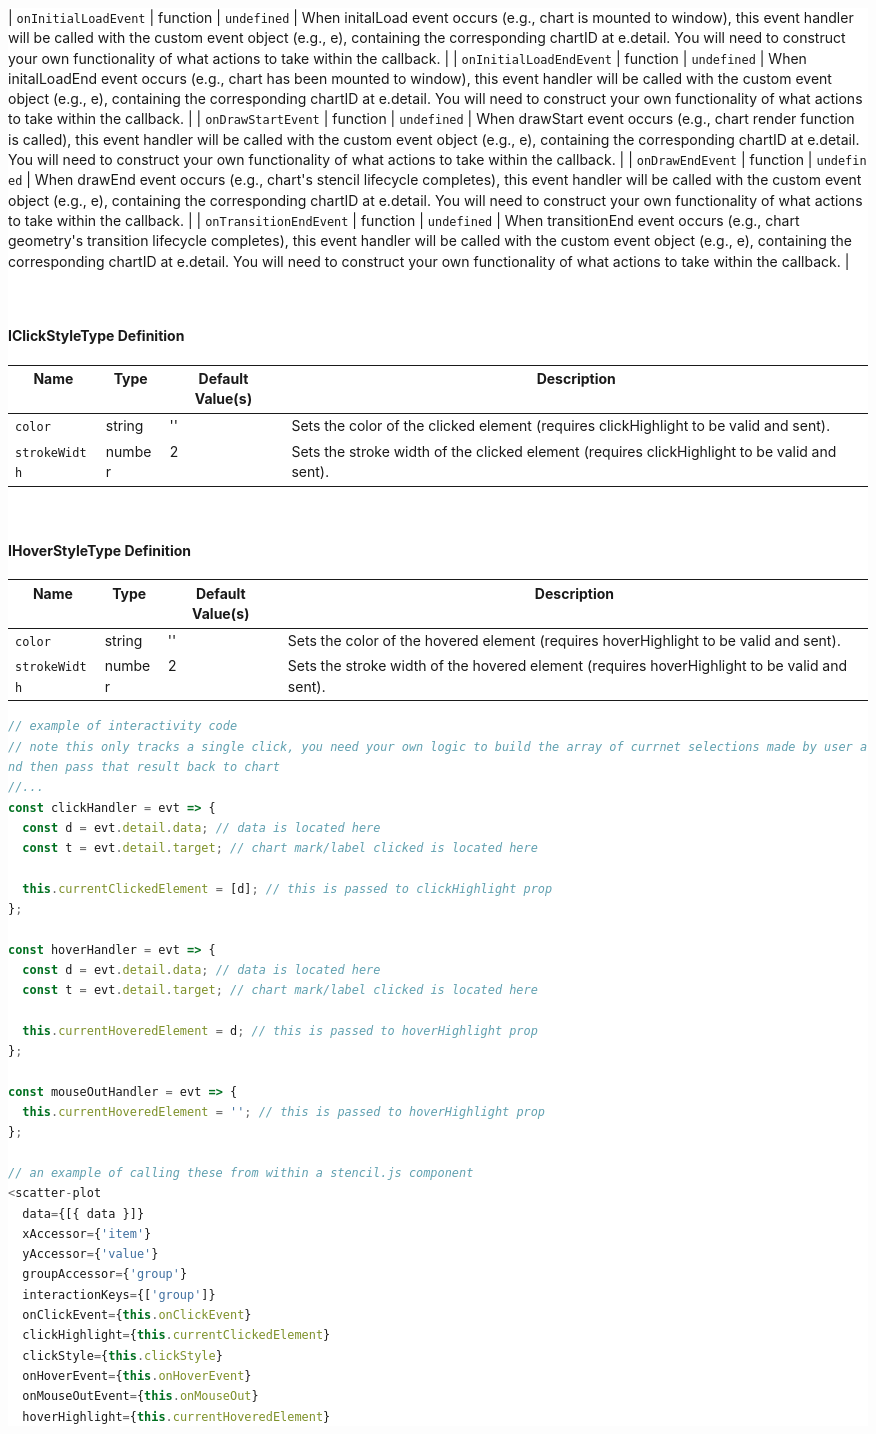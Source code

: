| `onInitialLoadEvent`    | function             | `undefined`                                   | When initalLoad event occurs (e.g., chart is mounted to window), this event handler will be called with the custom event object (e.g., e), containing the corresponding chartID at e.detail. You will need to construct your own functionality of what actions to take within the callback.                                     |
| `onInitialLoadEndEvent` | function             | `undefined`                                   | When initalLoadEnd event occurs (e.g., chart has been mounted to window), this event handler will be called with the custom event object (e.g., e), containing the corresponding chartID at e.detail. You will need to construct your own functionality of what actions to take within the callback.                            |
| `onDrawStartEvent`      | function             | `undefined`                                   | When drawStart event occurs (e.g., chart render function is called), this event handler will be called with the custom event object (e.g., e), containing the corresponding chartID at e.detail. You will need to construct your own functionality of what actions to take within the callback.                                 |
| `onDrawEndEvent`        | function             | `undefined`                                   | When drawEnd event occurs (e.g., chart's stencil lifecycle completes), this event handler will be called with the custom event object (e.g., e), containing the corresponding chartID at e.detail. You will need to construct your own functionality of what actions to take within the callback.                               |
| `onTransitionEndEvent`  | function             | `undefined`                                   | When transitionEnd event occurs (e.g., chart geometry's transition lifecycle completes), this event handler will be called with the custom event object (e.g., e), containing the corresponding chartID at e.detail. You will need to construct your own functionality of what actions to take within the callback.             |

<br>

#### IClickStyleType Definition

| Name          | Type   | Default Value(s) | Description                                                                                  |
| ------------- | ------ | ---------------- | -------------------------------------------------------------------------------------------- |
| `color`       | string | ''               | Sets the color of the clicked element (requires clickHighlight to be valid and sent).        |
| `strokeWidth` | number | 2                | Sets the stroke width of the clicked element (requires clickHighlight to be valid and sent). |

<br>

#### IHoverStyleType Definition

| Name          | Type   | Default Value(s) | Description                                                                                  |
| ------------- | ------ | ---------------- | -------------------------------------------------------------------------------------------- |
| `color`       | string | ''               | Sets the color of the hovered element (requires hoverHighlight to be valid and sent).        |
| `strokeWidth` | number | 2                | Sets the stroke width of the hovered element (requires hoverHighlight to be valid and sent). |

```js
// example of interactivity code
// note this only tracks a single click, you need your own logic to build the array of currnet selections made by user and then pass that result back to chart
//...
const clickHandler = evt => {
  const d = evt.detail.data; // data is located here
  const t = evt.detail.target; // chart mark/label clicked is located here

  this.currentClickedElement = [d]; // this is passed to clickHighlight prop
};

const hoverHandler = evt => {
  const d = evt.detail.data; // data is located here
  const t = evt.detail.target; // chart mark/label clicked is located here

  this.currentHoveredElement = d; // this is passed to hoverHighlight prop
};

const mouseOutHandler = evt => {
  this.currentHoveredElement = ''; // this is passed to hoverHighlight prop
};

// an example of calling these from within a stencil.js component
<scatter-plot
  data={[{ data }]}
  xAccessor={'item'}
  yAccessor={'value'}
  groupAccessor={'group'}
  interactionKeys={['group']}
  onClickEvent={this.onClickEvent}
  clickHighlight={this.currentClickedElement}
  clickStyle={this.clickStyle}
  onHoverEvent={this.onHoverEvent}
  onMouseOutEvent={this.onMouseOut}
  hoverHighlight={this.currentHoveredElement}
```